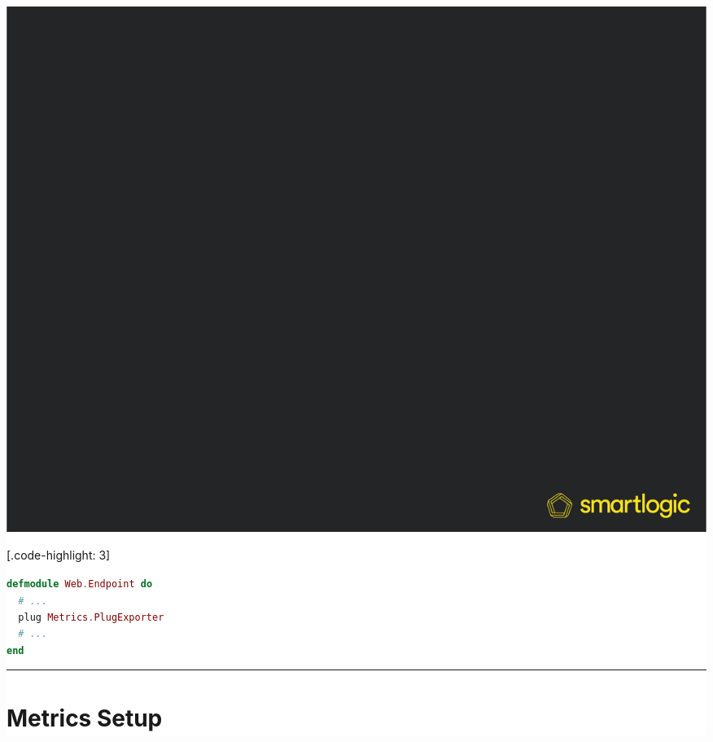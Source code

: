 ![original](slide-bg.png)

[.code-highlight: 3]

```elixir
defmodule Web.Endpoint do
  # ...
  plug Metrics.PlugExporter
  # ...
end
```

---

# Metrics Setup
